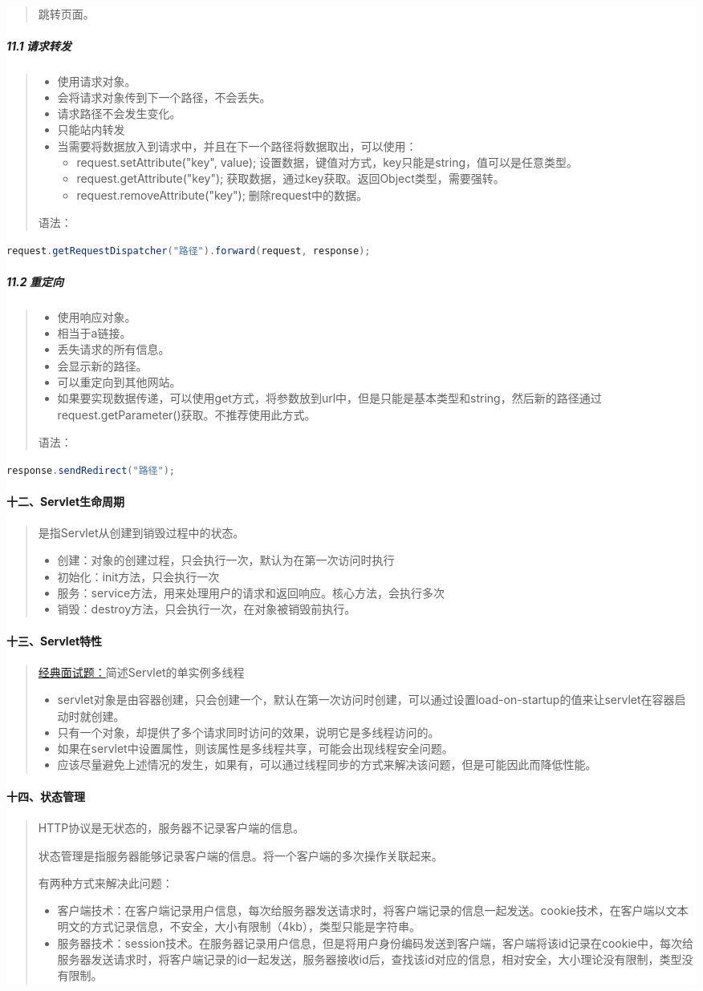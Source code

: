 > 跳转页面。

##### 11.1 请求转发

> - 使用请求对象。
> - 会将请求对象传到下一个路径，不会丢失。
> - 请求路径不会发生变化。
> - 只能站内转发
> - 当需要将数据放入到请求中，并且在下一个路径将数据取出，可以使用：
>   - request.setAttribute("key", value); 设置数据，键值对方式，key只能是string，值可以是任意类型。
>   - request.getAttribute("key"); 获取数据，通过key获取。返回Object类型，需要强转。
>   - request.removeAttribute("key"); 删除request中的数据。
>
> 语法：

```java
request.getRequestDispatcher("路径").forward(request, response);
```

##### 11.2 重定向

> - 使用响应对象。
> - 相当于a链接。
> - 丢失请求的所有信息。
> - 会显示新的路径。
> - 可以重定向到其他网站。
> - 如果要实现数据传递，可以使用get方式，将参数放到url中，但是只能是基本类型和string，然后新的路径通过request.getParameter()获取。不推荐使用此方式。
>
> 语法：

```java
response.sendRedirect("路径");
```

#### 十二、Servlet生命周期

> 是指Servlet从创建到销毁过程中的状态。
>
> - 创建：对象的创建过程，只会执行一次，默认为在第一次访问时执行
> - 初始化：init方法，只会执行一次
> - 服务：service方法，用来处理用户的请求和返回响应。核心方法，会执行多次
> - 销毁：destroy方法，只会执行一次，在对象被销毁前执行。

#### 十三、Servlet特性

> [经典面试题：]()简述Servlet的单实例多线程
>
> - servlet对象是由容器创建，只会创建一个，默认在第一次访问时创建，可以通过设置load-on-startup的值来让servlet在容器启动时就创建。
> - 只有一个对象，却提供了多个请求同时访问的效果，说明它是多线程访问的。
> - 如果在servlet中设置属性，则该属性是多线程共享，可能会出现线程安全问题。
> - 应该尽量避免上述情况的发生，如果有，可以通过线程同步的方式来解决该问题，但是可能因此而降低性能。

#### 十四、状态管理

> HTTP协议是无状态的，服务器不记录客户端的信息。
>
> 状态管理是指服务器能够记录客户端的信息。将一个客户端的多次操作关联起来。
>
> 有两种方式来解决此问题：
>
> - 客户端技术：在客户端记录用户信息，每次给服务器发送请求时，将客户端记录的信息一起发送。cookie技术，在客户端以文本明文的方式记录信息，不安全，大小有限制（4kb），类型只能是字符串。
> - 服务器技术：session技术。在服务器记录用户信息，但是将用户身份编码发送到客户端，客户端将该id记录在cookie中，每次给服务器发送请求时，将客户端记录的id一起发送，服务器接收id后，查找该id对应的信息，相对安全，大小理论没有限制，类型没有限制。
